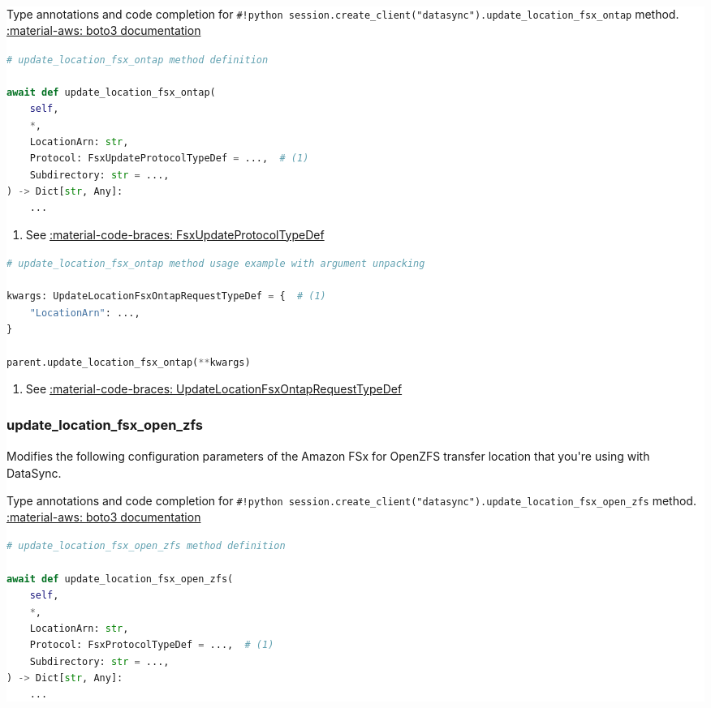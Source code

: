 Type annotations and code completion for `#!python session.create_client("datasync").update_location_fsx_ontap` method.
[:material-aws: boto3 documentation](https://boto3.amazonaws.com/v1/documentation/api/latest/reference/services/datasync/client/update_location_fsx_ontap.html)

```python
# update_location_fsx_ontap method definition

await def update_location_fsx_ontap(
    self,
    *,
    LocationArn: str,
    Protocol: FsxUpdateProtocolTypeDef = ...,  # (1)
    Subdirectory: str = ...,
) -> Dict[str, Any]:
    ...
```

1. See [:material-code-braces: FsxUpdateProtocolTypeDef](./type_defs.md#fsxupdateprotocoltypedef) 


```python
# update_location_fsx_ontap method usage example with argument unpacking

kwargs: UpdateLocationFsxOntapRequestTypeDef = {  # (1)
    "LocationArn": ...,
}

parent.update_location_fsx_ontap(**kwargs)
```

1. See [:material-code-braces: UpdateLocationFsxOntapRequestTypeDef](./type_defs.md#updatelocationfsxontaprequesttypedef) 

### update\_location\_fsx\_open\_zfs

Modifies the following configuration parameters of the Amazon FSx for OpenZFS
transfer location that you're using with DataSync.

Type annotations and code completion for `#!python session.create_client("datasync").update_location_fsx_open_zfs` method.
[:material-aws: boto3 documentation](https://boto3.amazonaws.com/v1/documentation/api/latest/reference/services/datasync/client/update_location_fsx_open_zfs.html)

```python
# update_location_fsx_open_zfs method definition

await def update_location_fsx_open_zfs(
    self,
    *,
    LocationArn: str,
    Protocol: FsxProtocolTypeDef = ...,  # (1)
    Subdirectory: str = ...,
) -> Dict[str, Any]:
    ...
```
